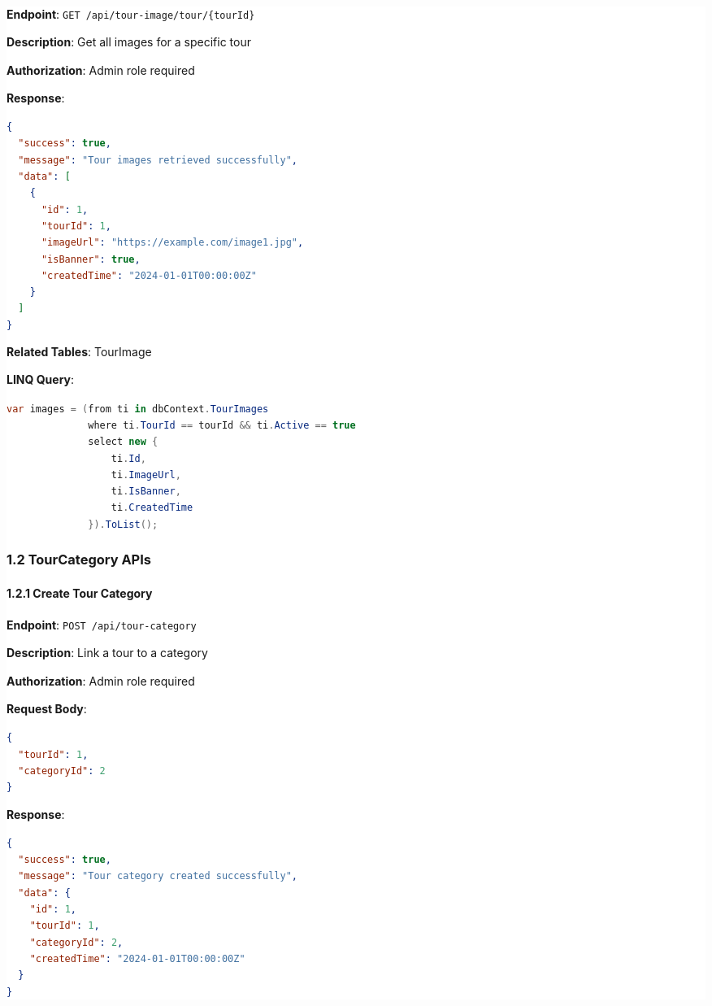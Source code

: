 **Endpoint**: `GET /api/tour-image/tour/{tourId}`

**Description**: Get all images for a specific tour

**Authorization**: Admin role required

**Response**:
```json
{
  "success": true,
  "message": "Tour images retrieved successfully",
  "data": [
    {
      "id": 1,
      "tourId": 1,
      "imageUrl": "https://example.com/image1.jpg",
      "isBanner": true,
      "createdTime": "2024-01-01T00:00:00Z"
    }
  ]
}
```

**Related Tables**: TourImage

**LINQ Query**:
```csharp
var images = (from ti in dbContext.TourImages
              where ti.TourId == tourId && ti.Active == true
              select new { 
                  ti.Id, 
                  ti.ImageUrl, 
                  ti.IsBanner, 
                  ti.CreatedTime 
              }).ToList();
```

### 1.2 TourCategory APIs

#### 1.2.1 Create Tour Category

**Endpoint**: `POST /api/tour-category`

**Description**: Link a tour to a category

**Authorization**: Admin role required

**Request Body**:
```json
{
  "tourId": 1,
  "categoryId": 2
}
```

**Response**:
```json
{
  "success": true,
  "message": "Tour category created successfully",
  "data": {
    "id": 1,
    "tourId": 1,
    "categoryId": 2,
    "createdTime": "2024-01-01T00:00:00Z"
  }
}
```
